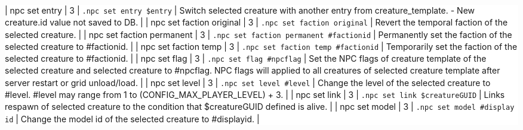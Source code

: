 | npc set entry                        | 3        | `.npc set entry $entry`                                                                             | Switch selected creature with another entry from creature_template. - New creature.id value not saved to DB.                                                                                                                                                                                                                                                                                                                                                                                                                                                                            |
| npc set faction original             | 3        | `.npc set faction original`                                                                         | Revert the temporal faction of the selected creature.                                                                                                                                                                                                                                                                                                                                                                                                                                                                                                                                   |
| npc set faction permanent            | 3        | `.npc set faction permanent #factionid`                                                             | Permanently set the faction of the selected creature to #factionid.                                                                                                                                                                                                                                                                                                                                                                                                                                                                                                                     |
| npc set faction temp                 | 3        | `.npc set faction temp #factionid`                                                                  | Temporarily set the faction of the selected creature to #factionid.                                                                                                                                                                                                                                                                                                                                                                                                                                                                                                                     |
| npc set flag                         | 3        | `.npc set flag #npcflag`                                                                            | Set the NPC flags of creature template of the selected creature and selected creature to #npcflag. NPC flags will applied to all creatures of selected creature template after server restart or grid unload/load.                                                                                                                                                                                                                                                                                                                                                                      |
| npc set level                        | 3        | `.npc set level #level`                                                                             | Change the level of the selected creature to #level. #level may range from 1 to (CONFIG_MAX_PLAYER_LEVEL) + 3.                                                                                                                                                                                                                                                                                                                                                                                                                                                                          |
| npc set link                         | 3        | `.npc set link $creatureGUID`                                                                       | Links respawn of selected creature to the condition that $creatureGUID defined is alive.                                                                                                                                                                                                                                                                                                                                                                                                                                                                                                |
| npc set model                        | 3        | `.npc set model #displayid`                                                                         | Change the model id of the selected creature to #displayid.                                                                                                                                                                                                                                                                                                                                                                                                                                                                                                                             |